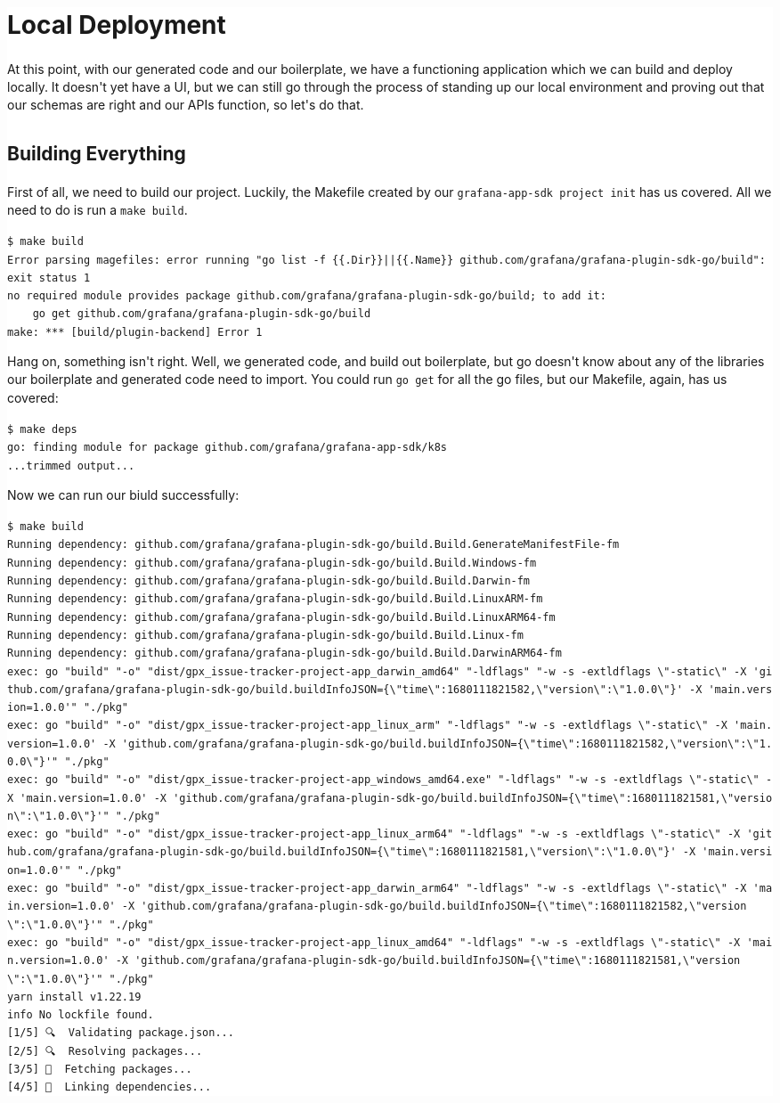 # Local Deployment

At this point, with our generated code and our boilerplate, we have a functioning application which we can build and deploy locally. 
It doesn't yet have a UI, but we can still go through the process of standing up our local environment and proving out that our schemas are right 
and our APIs function, so let's do that.

## Building Everything

First of all, we need to build our project. Luckily, the Makefile created by our `grafana-app-sdk project init` has us covered. All we need to do is run a `make build`.
```shell
$ make build
Error parsing magefiles: error running "go list -f {{.Dir}}||{{.Name}} github.com/grafana/grafana-plugin-sdk-go/build": exit status 1
no required module provides package github.com/grafana/grafana-plugin-sdk-go/build; to add it:
	go get github.com/grafana/grafana-plugin-sdk-go/build
make: *** [build/plugin-backend] Error 1
```

Hang on, something isn't right. Well, we generated code, and build out boilerplate, but go doesn't know about any of the libraries our boilerplate and generated code need to import. You could run `go get` for all the go files, but our Makefile, again, has us covered:
```shell
$ make deps
go: finding module for package github.com/grafana/grafana-app-sdk/k8s
...trimmed output...
```

Now we can run our biuld successfully:
```shell
$ make build
Running dependency: github.com/grafana/grafana-plugin-sdk-go/build.Build.GenerateManifestFile-fm
Running dependency: github.com/grafana/grafana-plugin-sdk-go/build.Build.Windows-fm
Running dependency: github.com/grafana/grafana-plugin-sdk-go/build.Build.Darwin-fm
Running dependency: github.com/grafana/grafana-plugin-sdk-go/build.Build.LinuxARM-fm
Running dependency: github.com/grafana/grafana-plugin-sdk-go/build.Build.LinuxARM64-fm
Running dependency: github.com/grafana/grafana-plugin-sdk-go/build.Build.Linux-fm
Running dependency: github.com/grafana/grafana-plugin-sdk-go/build.Build.DarwinARM64-fm
exec: go "build" "-o" "dist/gpx_issue-tracker-project-app_darwin_amd64" "-ldflags" "-w -s -extldflags \"-static\" -X 'github.com/grafana/grafana-plugin-sdk-go/build.buildInfoJSON={\"time\":1680111821582,\"version\":\"1.0.0\"}' -X 'main.version=1.0.0'" "./pkg"
exec: go "build" "-o" "dist/gpx_issue-tracker-project-app_linux_arm" "-ldflags" "-w -s -extldflags \"-static\" -X 'main.version=1.0.0' -X 'github.com/grafana/grafana-plugin-sdk-go/build.buildInfoJSON={\"time\":1680111821582,\"version\":\"1.0.0\"}'" "./pkg"
exec: go "build" "-o" "dist/gpx_issue-tracker-project-app_windows_amd64.exe" "-ldflags" "-w -s -extldflags \"-static\" -X 'main.version=1.0.0' -X 'github.com/grafana/grafana-plugin-sdk-go/build.buildInfoJSON={\"time\":1680111821581,\"version\":\"1.0.0\"}'" "./pkg"
exec: go "build" "-o" "dist/gpx_issue-tracker-project-app_linux_arm64" "-ldflags" "-w -s -extldflags \"-static\" -X 'github.com/grafana/grafana-plugin-sdk-go/build.buildInfoJSON={\"time\":1680111821581,\"version\":\"1.0.0\"}' -X 'main.version=1.0.0'" "./pkg"
exec: go "build" "-o" "dist/gpx_issue-tracker-project-app_darwin_arm64" "-ldflags" "-w -s -extldflags \"-static\" -X 'main.version=1.0.0' -X 'github.com/grafana/grafana-plugin-sdk-go/build.buildInfoJSON={\"time\":1680111821582,\"version\":\"1.0.0\"}'" "./pkg"
exec: go "build" "-o" "dist/gpx_issue-tracker-project-app_linux_amd64" "-ldflags" "-w -s -extldflags \"-static\" -X 'main.version=1.0.0' -X 'github.com/grafana/grafana-plugin-sdk-go/build.buildInfoJSON={\"time\":1680111821581,\"version\":\"1.0.0\"}'" "./pkg"
yarn install v1.22.19
info No lockfile found.
[1/5] 🔍  Validating package.json...
[2/5] 🔍  Resolving packages...
[3/5] 🚚  Fetching packages...
[4/5] 🔗  Linking dependencies...
```
